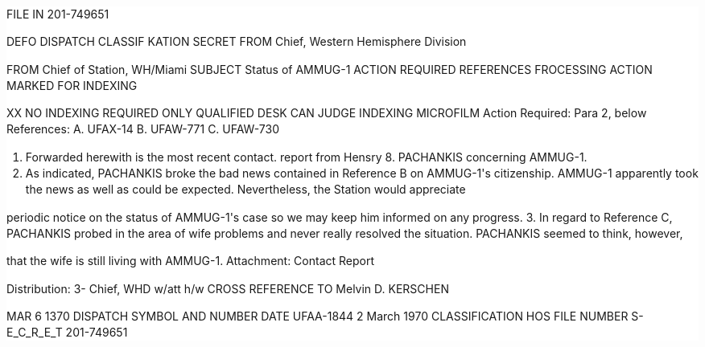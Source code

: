 FILE IN 201-749651

DEFO
DISPATCH
CLASSIF KATION
SECRET
FROM
Chief, Western Hemisphere Division

FROM
Chief of Station, WH/Miami
SUBJECT
Status of AMMUG-1
ACTION REQUIRED REFERENCES
FROCESSING ACTION
MARKED FOR INDEXING

XX NO INDEXING REQUIRED
ONLY QUALIFIED DESK
CAN JUDGE INDEXING
MICROFILM
Action Required:
Para 2, below
References: A. UFAX-14
B. UFAW-771
C. UFAW-730

1. Forwarded herewith is the most recent contact.
report from Hensry 8. PACHANKIS concerning AMMUG-1.
2. As indicated, PACHANKIS broke the bad news
contained in Reference B on AMMUG-1's citizenship.
AMMUG-1 apparently took the news as well as could
be expected. Nevertheless, the Station would appreciate

periodic notice on the status of AMMUG-1's case so
we may keep him informed on any progress.
3. In regard to Reference C, PACHANKIS probed in
the area of wife problems and never really resolved
the situation. PACHANKIS seemed to think, however,

that the wife is still living with AMMUG-1.
Attachment:
Contact Report

Distribution:
3- Chief, WHD w/att h/w
CROSS REFERENCE TO
Melvin D. KERSCHEN

MAR 6 1370
DISPATCH SYMBOL AND NUMBER DATE
UFAA-1844 2 March 1970
CLASSIFICATION HOS FILE NUMBER
S-E_C_R_E_T 201-749651
